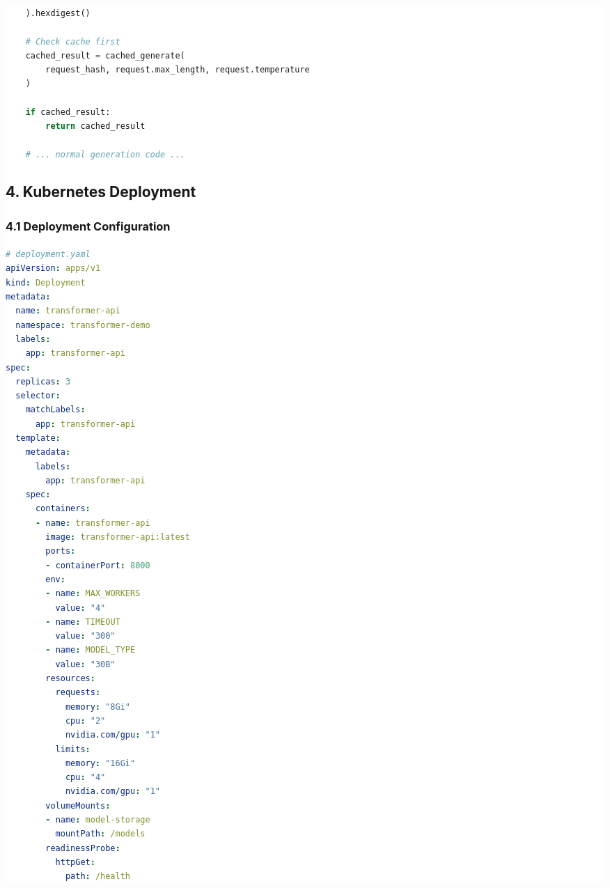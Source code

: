 ```python
    ).hexdigest()
    
    # Check cache first
    cached_result = cached_generate(
        request_hash, request.max_length, request.temperature
    )
    
    if cached_result:
        return cached_result
    
    # ... normal generation code ...
```

## 4. Kubernetes Deployment

### 4.1 Deployment Configuration

```yaml
# deployment.yaml
apiVersion: apps/v1
kind: Deployment
metadata:
  name: transformer-api
  namespace: transformer-demo
  labels:
    app: transformer-api
spec:
  replicas: 3
  selector:
    matchLabels:
      app: transformer-api
  template:
    metadata:
      labels:
        app: transformer-api
    spec:
      containers:
      - name: transformer-api
        image: transformer-api:latest
        ports:
        - containerPort: 8000
        env:
        - name: MAX_WORKERS
          value: "4"
        - name: TIMEOUT
          value: "300"
        - name: MODEL_TYPE
          value: "30B"
        resources:
          requests:
            memory: "8Gi"
            cpu: "2"
            nvidia.com/gpu: "1"
          limits:
            memory: "16Gi"
            cpu: "4"
            nvidia.com/gpu: "1"
        volumeMounts:
        - name: model-storage
          mountPath: /models
        readinessProbe:
          httpGet:
            path: /health
```